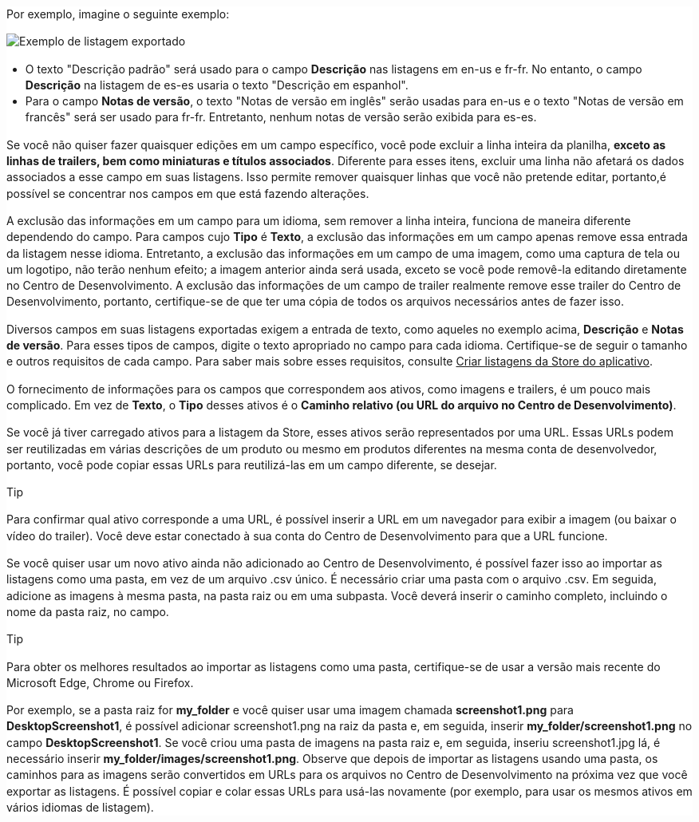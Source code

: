 Por exemplo, imagine o seguinte exemplo: 

![Exemplo de listagem exportado](images/listingimport.png)
     
- O texto "Descrição padrão" será usado para o campo **Descrição** nas listagens em en-us e fr-fr. No entanto, o campo **Descrição** na listagem de es-es usaria o texto "Descrição em espanhol". 
- Para o campo **Notas de versão**, o texto "Notas de versão em inglês" serão usadas para en-us e o texto "Notas de versão em francês" será ser usado para fr-fr. Entretanto, nenhum notas de versão serão exibida para es-es.

Se você não quiser fazer quaisquer edições em um campo específico, você pode excluir a linha inteira da planilha, **exceto as linhas de trailers, bem como miniaturas e títulos associados**. Diferente para esses itens, excluir uma linha não afetará os dados associados a esse campo em suas listagens. Isso permite remover quaisquer linhas que você não pretende editar, portanto,é possível se concentrar nos campos em que está fazendo alterações.

A exclusão das informações em um campo para um idioma, sem remover a linha inteira, funciona de maneira diferente dependendo do campo. Para campos cujo **Tipo** é **Texto**, a exclusão das informações em um campo apenas remove essa entrada da listagem nesse idioma.  Entretanto, a exclusão das informações em um campo de uma imagem, como uma captura de tela ou um logotipo, não terão nenhum efeito; a imagem anterior ainda será usada, exceto se você pode removê-la editando diretamente no Centro de Desenvolvimento. A exclusão das informações de um campo de trailer realmente remove esse trailer do Centro de Desenvolvimento, portanto, certifique-se de que ter uma cópia de todos os arquivos necessários antes de fazer isso.

Diversos campos em suas listagens exportadas exigem a entrada de texto, como aqueles no exemplo acima, **Descrição** e **Notas de versão**. Para esses tipos de campos, digite o texto apropriado no campo para cada idioma. Certifique-se de seguir o tamanho e outros requisitos de cada campo. Para saber mais sobre esses requisitos, consulte [Criar listagens da Store do aplicativo](create-app-store-listings.md).

O fornecimento de informações para os campos que correspondem aos ativos, como imagens e trailers, é um pouco mais complicado. Em vez de **Texto**, o **Tipo** desses ativos é o **Caminho relativo (ou URL do arquivo no Centro de Desenvolvimento)**. 
     
Se você já tiver carregado ativos para a listagem da Store, esses ativos serão representados por uma URL. Essas URLs podem ser reutilizadas em várias descrições de um produto ou mesmo em produtos diferentes na mesma conta de desenvolvedor, portanto, você pode copiar essas URLs para reutilizá-las em um campo diferente, se desejar.

> [!TIP]
> Para confirmar qual ativo corresponde a uma URL, é possível inserir a URL em um navegador para exibir a imagem (ou baixar o vídeo do trailer).  Você deve estar conectado à sua conta do Centro de Desenvolvimento para que a URL funcione.

Se você quiser usar um novo ativo ainda não adicionado ao Centro de Desenvolvimento, é possível fazer isso ao importar as listagens como uma pasta, em vez de um arquivo .csv único. É necessário criar uma pasta com o arquivo .csv. Em seguida, adicione as imagens à mesma pasta, na pasta raiz ou em uma subpasta. Você deverá inserir o caminho completo, incluindo o nome da pasta raiz, no campo.

> [!TIP]
> Para obter os melhores resultados ao importar as listagens como uma pasta, certifique-se de usar a versão mais recente do Microsoft Edge, Chrome ou Firefox.

Por exemplo, se a pasta raiz for **my_folder** e você quiser usar uma imagem chamada **screenshot1.png** para **DesktopScreenshot1**, é possível adicionar screenshot1.png na raiz da pasta e, em seguida, inserir **my_folder/screenshot1.png** no campo **DesktopScreenshot1**. Se você criou uma pasta de imagens na pasta raiz e, em seguida, inseriu screenshot1.jpg lá, é necessário inserir **my_folder/images/screenshot1.png**. Observe que depois de importar as listagens usando uma pasta, os caminhos para as imagens serão convertidos em URLs para os arquivos no Centro de Desenvolvimento na próxima vez que você exportar as listagens. É possível copiar e colar essas URLs para usá-las novamente (por exemplo, para usar os mesmos ativos em vários idiomas de listagem). 

